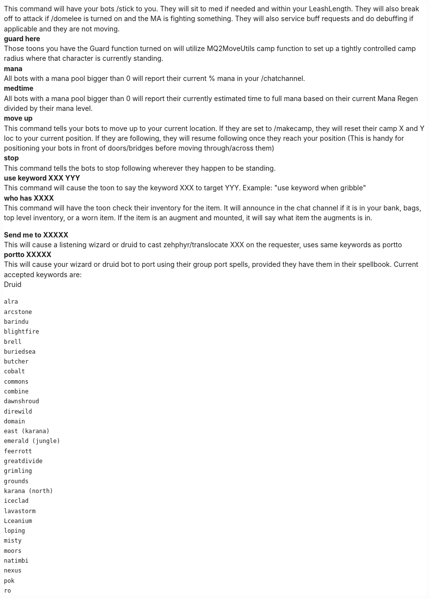 This command will have your bots /stick to you. They will sit to med if needed and within your LeashLength. They will also break off to attack if /domelee is turned on and the MA is fighting something. They will also service buff requests and do debuffing if applicable and they are not moving.  
**guard here**  
Those toons you have the Guard function turned on will utilize MQ2MoveUtils camp function to set up a tightly controlled camp radius where that character is currently standing.  
**mana**  
All bots with a mana pool bigger than 0 will report their current % mana in your /chatchannel.  
**medtime**  
All bots with a mana pool bigger than 0 will report their currently estimated time to full mana based on their current Mana Regen divided by their mana level.  
**move up**  
This command tells your bots to move up to your current location. If they are set to /makecamp, they will reset their camp X and Y loc to your current position. If they are following, they will resume following once they reach your position \(This is handy for positioning your bots in front of doors/bridges before moving through/across them\)  
**stop**  
This command tells the bots to stop following wherever they happen to be standing.  
**use keyword XXX YYY**  
This command will cause the toon to say the keyword XXX to target YYY. Example: "use keyword when gribble"  
**who has XXXX**  
This command will have the toon check their inventory for the item. It will announce in the chat channel if it is in your bank, bags, top level inventory, or a worn item. If the item is an augment and mounted, it will say what item the augments is in.

**Send me to XXXXX**  
This will cause a listening wizard or druid to cast zehphyr/translocate XXX on the requester, uses same keywords as portto  
**portto XXXXX**  
This will cause your wizard or druid bot to port using their group port spells, provided they have them in their spellbook. Current accepted keywords are:  
Druid

`alra`  
`arcstone`  
`barindu`  
`blightfire`  
`brell`  
`buriedsea`  
`butcher`  
`cobalt`  
`commons`  
`combine`  
`dawnshroud`  
`direwild`  
`domain`  
`east (karana)`  
`emerald (jungle)`  
`feerrott`  
`greatdivide`  
`grimling`  
`grounds`  
`karana (north)`  
`iceclad`  
`lavastorm`  
`Lceanium`  
`loping`  
`misty`  
`moors`  
`natimbi`  
`nexus`  
`pok`  
`ro`  
